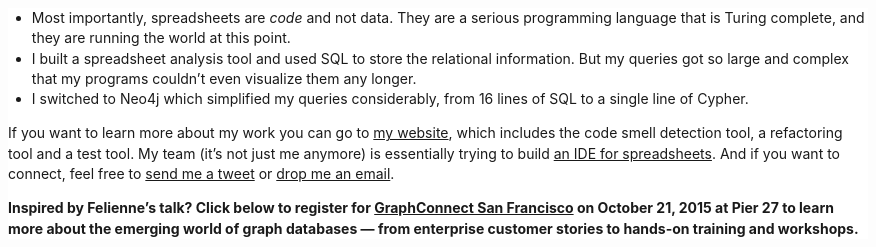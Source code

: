 - Most importantly, spreadsheets are *code* and not data. They are a serious programming language that is Turing complete, and they are running the world at this point.
- I built a spreadsheet analysis tool and used SQL to store the relational information. But my queries got so large and complex that my programs couldn’t even visualize them any longer.
- I switched to Neo4j which simplified my queries considerably, from 16 lines of SQL to a single line of Cypher.

If you want to learn more about my work you can go to [my website](http://www.felienne.com/), which includes the code smell detection tool, a refactoring tool and a test tool. My team (it’s not just me anymore) is essentially trying to build [an IDE for spreadsheets](http://spreadsheetlab.org/). And if you want to connect, feel free to [send me a tweet](https://twitter.com/Felienne) or [drop me an email](http://mail@felienne.com/).

**Inspired by Felienne’s talk? Click below to register for [GraphConnect San Francisco](http://graphconnect.com/?ref=blog) on October 21, 2015 at Pier 27 to learn more about the emerging world of graph databases — from enterprise customer stories to hands-on training and workshops.**
